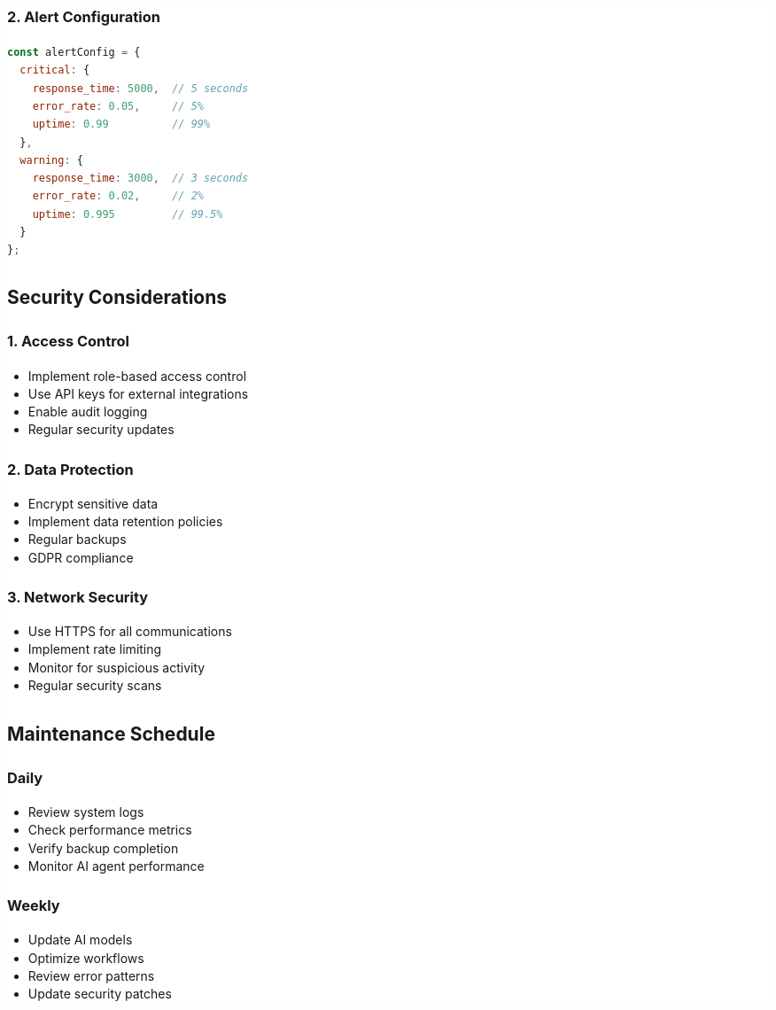 ### 2. Alert Configuration
```javascript
const alertConfig = {
  critical: {
    response_time: 5000,  // 5 seconds
    error_rate: 0.05,     // 5%
    uptime: 0.99          // 99%
  },
  warning: {
    response_time: 3000,  // 3 seconds
    error_rate: 0.02,     // 2%
    uptime: 0.995         // 99.5%
  }
};
```

## Security Considerations

### 1. Access Control
- Implement role-based access control
- Use API keys for external integrations
- Enable audit logging
- Regular security updates

### 2. Data Protection
- Encrypt sensitive data
- Implement data retention policies
- Regular backups
- GDPR compliance

### 3. Network Security
- Use HTTPS for all communications
- Implement rate limiting
- Monitor for suspicious activity
- Regular security scans

## Maintenance Schedule

### Daily
- Review system logs
- Check performance metrics
- Verify backup completion
- Monitor AI agent performance

### Weekly
- Update AI models
- Optimize workflows
- Review error patterns
- Update security patches
